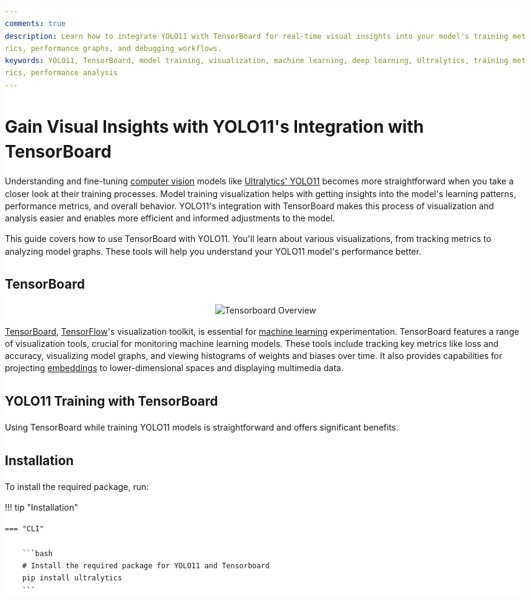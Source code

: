 ```yaml
---
comments: true
description: Learn how to integrate YOLO11 with TensorBoard for real-time visual insights into your model's training metrics, performance graphs, and debugging workflows.
keywords: YOLO11, TensorBoard, model training, visualization, machine learning, deep learning, Ultralytics, training metrics, performance analysis
---
```


# Gain Visual Insights with YOLO11's Integration with TensorBoard

Understanding and fine-tuning [computer vision](https://www.ultralytics.com/glossary/computer-vision-cv) models like [Ultralytics' YOLO11](https://www.ultralytics.com/) becomes more straightforward when you take a closer look at their training processes. Model training visualization helps with getting insights into the model's learning patterns, performance metrics, and overall behavior. YOLO11's integration with TensorBoard makes this process of visualization and analysis easier and enables more efficient and informed adjustments to the model.

This guide covers how to use TensorBoard with YOLO11. You'll learn about various visualizations, from tracking metrics to analyzing model graphs. These tools will help you understand your YOLO11 model's performance better.

## TensorBoard

<p align="center">
  <img width="640" src="https://github.com/ultralytics/docs/releases/download/0/tensorboard-overview.avif" alt="Tensorboard Overview">
</p>

[TensorBoard](https://www.tensorflow.org/tensorboard), [TensorFlow](https://www.ultralytics.com/glossary/tensorflow)'s visualization toolkit, is essential for [machine learning](https://www.ultralytics.com/glossary/machine-learning-ml) experimentation. TensorBoard features a range of visualization tools, crucial for monitoring machine learning models. These tools include tracking key metrics like loss and accuracy, visualizing model graphs, and viewing histograms of weights and biases over time. It also provides capabilities for projecting [embeddings](https://www.ultralytics.com/glossary/embeddings) to lower-dimensional spaces and displaying multimedia data.

## YOLO11 Training with TensorBoard

Using TensorBoard while training YOLO11 models is straightforward and offers significant benefits.

## Installation

To install the required package, run:

!!! tip "Installation"

    === "CLI"

        ```bash
        # Install the required package for YOLO11 and Tensorboard
        pip install ultralytics
        ```
